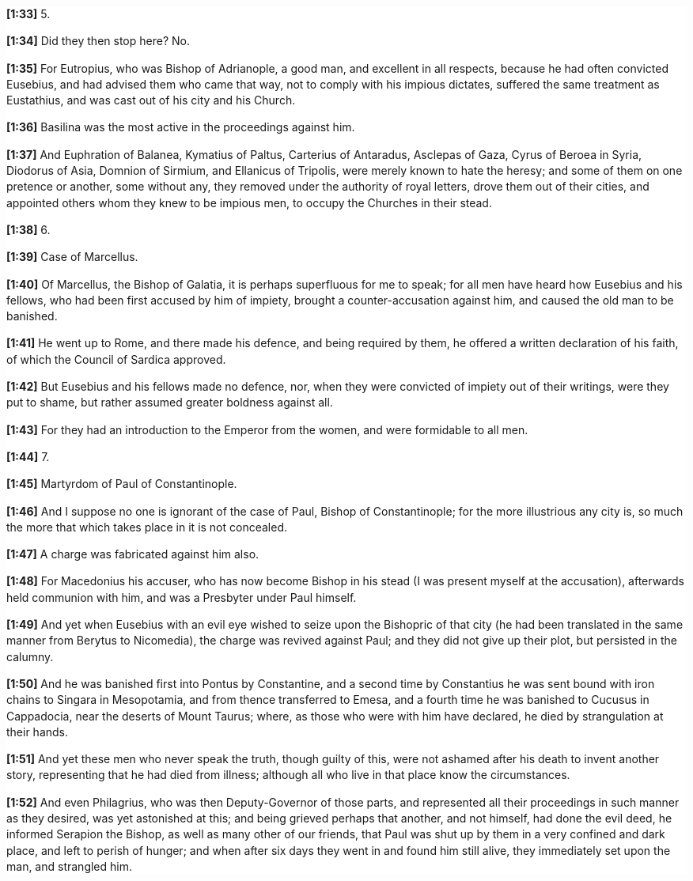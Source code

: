 **[1:33]** 5.

**[1:34]** Did they then stop here? No.

**[1:35]** For Eutropius, who was Bishop of Adrianople, a good man, and excellent in all respects, because he had often convicted Eusebius, and had advised them who came that way, not to comply with his impious dictates, suffered the same treatment as Eustathius, and was cast out of his city and his Church.

**[1:36]** Basilina was the most active in the proceedings against him.

**[1:37]** And Euphration of Balanea, Kymatius of Paltus, Carterius of Antaradus, Asclepas of Gaza, Cyrus of Beroea in Syria, Diodorus of Asia, Domnion of Sirmium, and Ellanicus of Tripolis, were merely known to hate the heresy; and some of them on one pretence or another, some without any, they removed under the authority of royal letters, drove them out of their cities, and appointed others whom they knew to be impious men, to occupy the Churches in their stead.

**[1:38]** 6.

**[1:39]** Case of Marcellus.

**[1:40]** Of Marcellus, the Bishop of Galatia, it is perhaps superfluous for me to speak; for all men have heard how Eusebius and his fellows, who had been first accused by him of impiety, brought a counter-accusation against him, and caused the old man to be banished.

**[1:41]** He went up to Rome, and there made his defence, and being required by them, he offered a written declaration of his faith, of which the Council of Sardica approved.

**[1:42]** But Eusebius and his fellows made no defence, nor, when they were convicted of impiety out of their writings, were they put to shame, but rather assumed greater boldness against all.

**[1:43]** For they had an introduction to the Emperor from the women, and were formidable to all men.

**[1:44]** 7.

**[1:45]** Martyrdom of Paul of Constantinople.

**[1:46]** And I suppose no one is ignorant of the case of Paul, Bishop of Constantinople; for the more illustrious any city is, so much the more that which takes place in it is not concealed.

**[1:47]** A charge was fabricated against him also.

**[1:48]** For Macedonius his accuser, who has now become Bishop in his stead (I was present myself at the accusation), afterwards held communion with him, and was a Presbyter under Paul himself.

**[1:49]** And yet when Eusebius with an evil eye wished to seize upon the Bishopric of that city (he had been translated in the same manner from Berytus to Nicomedia), the charge was revived against Paul; and they did not give up their plot, but persisted in the calumny.

**[1:50]** And he was banished first into Pontus by Constantine, and a second time by Constantius he was sent bound with iron chains to Singara in Mesopotamia, and from thence transferred to Emesa, and a fourth time he was banished to Cucusus in Cappadocia, near the deserts of Mount Taurus; where, as those who were with him have declared, he died by strangulation at their hands.

**[1:51]** And yet these men who never speak the truth, though guilty of this, were not ashamed after his death to invent another story, representing that he had died from illness; although all who live in that place know the circumstances.

**[1:52]** And even Philagrius, who was then Deputy-Governor of those parts, and represented all their proceedings in such manner as they desired, was yet astonished at this; and being grieved perhaps that another, and not himself, had done the evil deed, he informed Serapion the Bishop, as well as many other of our friends, that Paul was shut up by them in a very confined and dark place, and left to perish of hunger; and when after six days they went in and found him still alive, they immediately set upon the man, and strangled him.
